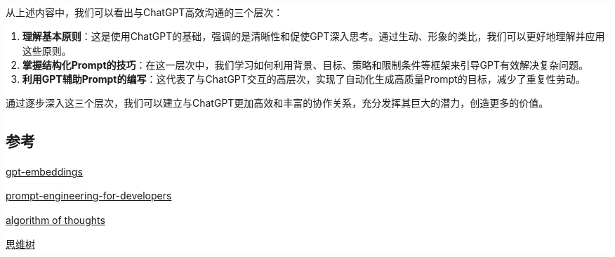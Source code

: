 从上述内容中，我们可以看出与ChatGPT高效沟通的三个层次：

1. **理解基本原则**：这是使用ChatGPT的基础，强调的是清晰性和促使GPT深入思考。通过生动、形象的类比，我们可以更好地理解并应用这些原则。
2. **掌握结构化Prompt的技巧**：在这一层次中，我们学习如何利用背景、目标、策略和限制条件等框架来引导GPT有效解决复杂问题。
3. **利用GPT辅助Prompt的编写**：这代表了与ChatGPT交互的高层次，实现了自动化生成高质量Prompt的目标，减少了重复性劳动。

通过逐步深入这三个层次，我们可以建立与ChatGPT更加高效和丰富的协作关系，充分发挥其巨大的潜力，创造更多的价值。

## 参考

[gpt-embeddings](https://guangzhengli.com/blog/zh/gpt-embeddings/)

[prompt-engineering-for-developers](https://github.com/datawhalechina/prompt-engineering-for-developers)

[algorithm of thoughts](https://mp.weixin.qq.com/s/HH2JthU7pmiSjbHsJKpy7w)     

[思维树](https://twitter.com/bindureddy/status/1700715030046802148)   